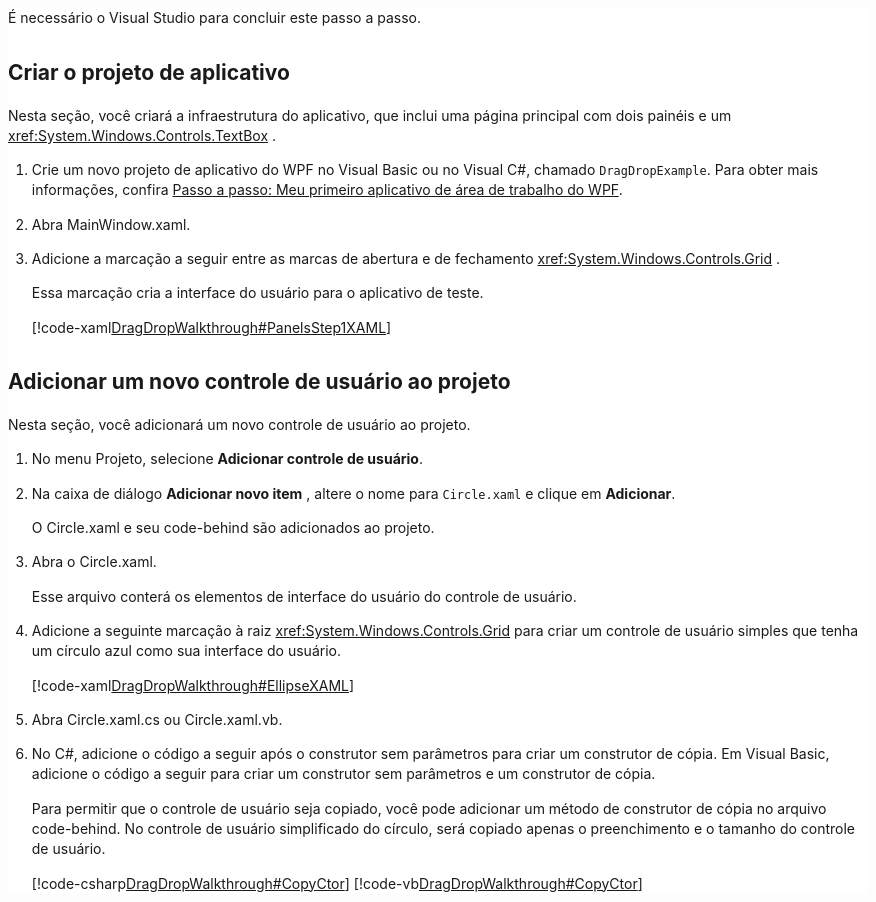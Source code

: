 É necessário o Visual Studio para concluir este passo a passo.

## <a name="create-the-application-project"></a>Criar o projeto de aplicativo
 Nesta seção, você criará a infraestrutura do aplicativo, que inclui uma página principal com dois painéis e um <xref:System.Windows.Controls.TextBox> .

1. Crie um novo projeto de aplicativo do WPF no Visual Basic ou no Visual C#, chamado `DragDropExample`. Para obter mais informações, confira [Passo a passo: Meu primeiro aplicativo de área de trabalho do WPF](../getting-started/walkthrough-my-first-wpf-desktop-application.md).

2. Abra MainWindow.xaml.

3. Adicione a marcação a seguir entre as marcas de abertura e de fechamento <xref:System.Windows.Controls.Grid> .

     Essa marcação cria a interface do usuário para o aplicativo de teste.

     [!code-xaml[DragDropWalkthrough#PanelsStep1XAML](~/samples/snippets/csharp/VS_Snippets_Wpf/DragDropWalkthrough/CS/SnippetWindow.xaml#panelsstep1xaml)]

## <a name="add-a-new-user-control-to-the-project"></a>Adicionar um novo controle de usuário ao projeto
 Nesta seção, você adicionará um novo controle de usuário ao projeto.

1. No menu Projeto, selecione **Adicionar controle de usuário**.

2. Na caixa de diálogo **Adicionar novo item** , altere o nome para `Circle.xaml` e clique em **Adicionar**.

     O Circle.xaml e seu code-behind são adicionados ao projeto.

3. Abra o Circle.xaml.

     Esse arquivo conterá os elementos de interface do usuário do controle de usuário.

4. Adicione a seguinte marcação à raiz <xref:System.Windows.Controls.Grid> para criar um controle de usuário simples que tenha um círculo azul como sua interface do usuário.

     [!code-xaml[DragDropWalkthrough#EllipseXAML](~/samples/snippets/csharp/VS_Snippets_Wpf/DragDropWalkthrough/CS/Circle.xaml#ellipsexaml)]

5. Abra Circle.xaml.cs ou Circle.xaml.vb.

6. No C#, adicione o código a seguir após o construtor sem parâmetros para criar um construtor de cópia. Em Visual Basic, adicione o código a seguir para criar um construtor sem parâmetros e um construtor de cópia.

     Para permitir que o controle de usuário seja copiado, você pode adicionar um método de construtor de cópia no arquivo code-behind. No controle de usuário simplificado do círculo, será copiado apenas o preenchimento e o tamanho do controle de usuário.

     [!code-csharp[DragDropWalkthrough#CopyCtor](~/samples/snippets/csharp/VS_Snippets_Wpf/DragDropWalkthrough/CS/Circle.xaml.cs#copyctor)]
     [!code-vb[DragDropWalkthrough#CopyCtor](~/samples/snippets/visualbasic/VS_Snippets_Wpf/DragDropWalkthrough/VB/Circle.xaml.vb#copyctor)]
